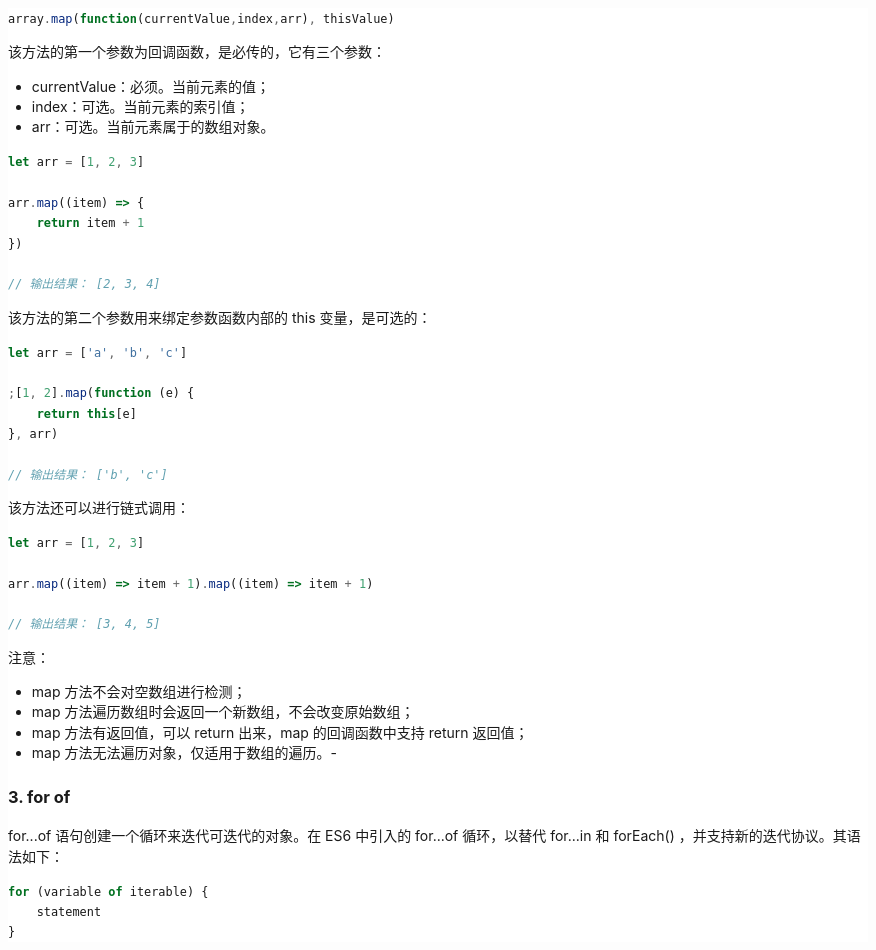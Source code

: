 ```js
array.map(function(currentValue,index,arr), thisValue)
```

该方法的第一个参数为回调函数，是必传的，它有三个参数：

- currentValue：必须。当前元素的值；
- index：可选。当前元素的索引值；
- arr：可选。当前元素属于的数组对象。

```js
let arr = [1, 2, 3]

arr.map((item) => {
    return item + 1
})

// 输出结果： [2, 3, 4]
```

该方法的第二个参数用来绑定参数函数内部的 this 变量，是可选的：

```js
let arr = ['a', 'b', 'c']

;[1, 2].map(function (e) {
    return this[e]
}, arr)

// 输出结果： ['b', 'c']
```

该方法还可以进行链式调用：

```js
let arr = [1, 2, 3]

arr.map((item) => item + 1).map((item) => item + 1)

// 输出结果： [3, 4, 5]
```

注意：

- map 方法不会对空数组进行检测；
- map 方法遍历数组时会返回一个新数组，不会改变原始数组；
- map 方法有返回值，可以 return 出来，map 的回调函数中支持 return 返回值；
- map 方法无法遍历对象，仅适用于数组的遍历。-

### 3. for of

for...of 语句创建一个循环来迭代可迭代的对象。在 ES6 中引入的 for...of 循环，以替代 for...in 和 forEach() ，并支持新的迭代协议。其语法如下：

```js
for (variable of iterable) {
    statement
}
```
